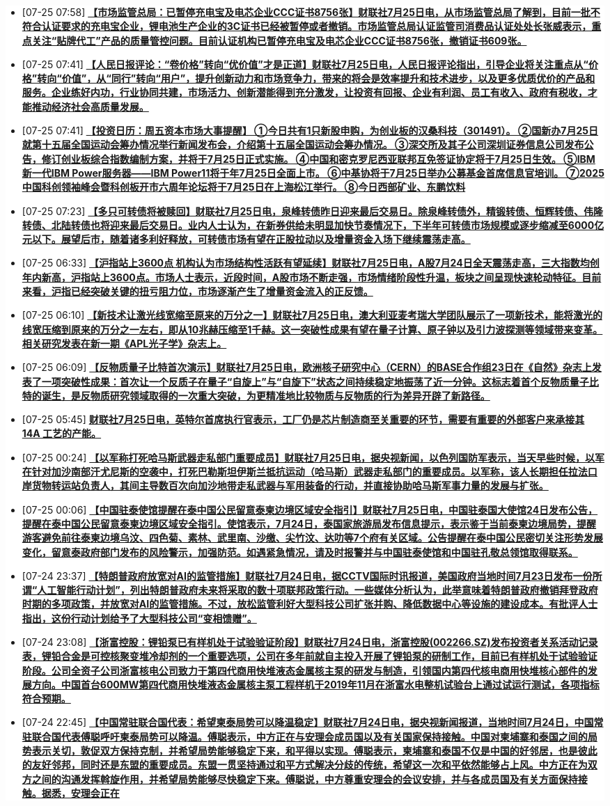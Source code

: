   - [07-25 07:58] **[【市场监管总局：已暂停充电宝及电芯企业CCC证书8756张】财联社7月25日电，从市场监管总局了解到，目前一批不符合认证要求的充电宝企业，锂电池生产企业的3C证书已经被暂停或者撤销。市场监管总局认证监管司消费品认证处处长张威表示，重点关注“贴牌代工”产品的质量管控问题。目前认证机构已暂停充电宝及电芯企业CCC证书8756张，撤销证书609张。](https://www.cls.cn/detail/2095777)**

  - [07-25 07:41] **[【人民日报评论：“卷价格”转向“优价值”才是正道】财联社7月25日电，人民日报评论指出，引导企业将关注重点从“价格”转向“价值”，从“同行”转向“用户”，提升创新动力和市场竞争力，带来的将会是效率提升和技术进步，以及更多优质优价的产品和服务。企业练好内功，行业协同共建，市场活力、创新潜能得到充分激发，让投资有回报、企业有利润、员工有收入、政府有税收，才能推动经济社会高质量发展。](https://www.cls.cn/detail/2095772)**

  - [07-25 07:41] **[【投资日历：周五资本市场大事提醒】
①今日共有1只新股申购，为创业板的汉桑科技（301491）。
②国新办7月25日就第十五届全国运动会筹办情况举行新闻发布会，介绍第十五届全国运动会筹办情况。
③深交所及其子公司深圳证券信息公司发布公告，修订创业板综合指数编制方案，并将于7月25日正式实施。
④中国和密克罗尼西亚联邦互免签证协定将于7月25日生效。
⑤IBM新一代IBM Power服务器——IBM Power11将于年7月25日全面上市。
⑥中基协将于7月25日举办公募基金首席信息官培训。
⑦2025中国科创领袖峰会暨科创板开市六周年论坛将于7月25日在上海松江举行。
⑧今日西部矿业、东鹏饮料](https://www.cls.cn/detail/2095770)**

  - [07-25 07:23] **[【多只可转债将被赎回】财联社7月25日电，泉峰转债昨日迎来最后交易日。除泉峰转债外，精锻转债、恒辉转债、伟隆转债、北陆转债也将迎来最后交易日。业内人士认为，在新券供给未明显加快节奏情况下，下半年可转债市场规模或逐步缩减至6000亿元以下。展望后市，随着诸多利好释放，可转债市场有望在正股拉动以及增量资金入场下继续震荡走高。](https://www.cls.cn/detail/2095761)**

  - [07-25 06:33] **[【沪指站上3600点 机构认为市场结构性活跃有望延续】财联社7月25日电，A股7月24日全天震荡走高，三大指数均创年内新高，沪指站上3600点。市场人士表示，近段时间，A股市场不断走强，市场情绪阶段性升温，板块之间呈现快速轮动特征。目前来看，沪指已经突破关键的扭亏阻力位，市场逐渐产生了增量资金流入的正反馈。](https://www.cls.cn/detail/2095730)**

  - [07-25 06:10] **[【新技术让激光线宽缩至原来的万分之一】财联社7月25日电，澳大利亚麦考瑞大学团队展示了一项新技术，能将激光的线宽压缩到原来的万分之一左右，即从10兆赫压缩至1千赫。这一突破性成果有望在量子计算、原子钟以及引力波探测等领域带来变革。相关研究发表在新一期《APL光子学》杂志上。](https://www.cls.cn/detail/2095729)**

  - [07-25 06:09] **[【反物质量子比特首次演示】财联社7月25日电，欧洲核子研究中心（CERN）的BASE合作组23日在《自然》杂志上发表了一项突破性成果：首次让一个反质子在量子“自旋上”与“自旋下”状态之间持续稳定地振荡了近一分钟。这标志着首个反物质量子比特的诞生，是反物质研究领域取得的一次重大突破，为更精准地比较物质与反物质的行为差异开辟了新路径。](https://www.cls.cn/detail/2095728)**

  - [07-25 05:45] **[财联社7月25日电，英特尔首席执行官表示，工厂仍是芯片制造商至关重要的环节，需要有重要的外部客户来承接其 14A 工艺的产能。](https://www.cls.cn/detail/2095724)**

  - [07-25 00:24] **[【以军称打死哈马斯武器走私部门重要成员】财联社7月25日电，据央视新闻，以色列国防军表示，当天早些时候，以军在针对加沙南部汗尤尼斯的空袭中，打死巴勒斯坦伊斯兰抵抗运动（哈马斯）武器走私部门的重要成员。以军称，该人长期担任拉法口岸货物转运站负责人，其间主导数百次向加沙地带走私武器与军用装备的行动，并直接协助哈马斯军事力量的发展与扩张。](https://www.cls.cn/detail/2095681)**

  - [07-25 00:06] **[【中国驻泰使馆提醒在泰中国公民留意泰柬边境区域安全指引】财联社7月25日电，中国驻泰国大使馆24日发布公告，提醒在泰中国公民留意泰柬边境区域安全指引。使馆表示，7月24日，泰国家旅游局发布信息提示，表示鉴于当前泰柬边境局势，提醒游客避免前往泰柬边境乌汶、四色菊、素林、武里南、沙缴、尖竹汶、达叻等7个府有关区域。公告提醒在泰中国公民密切关注形势发展变化，留意泰政府部门发布的风险警示，加强防范。如遇紧急情况，请及时报警并与中国驻泰使馆和中国驻孔敬总领馆取得联系。](https://www.cls.cn/detail/2095678)**

  - [07-24 23:37] **[【特朗普政府放宽对AI的监管措施】财联社7月24日电，据CCTV国际时讯报道，美国政府当地时间7月23日发布一份所谓“人工智能行动计划”，列出特朗普政府未来将采取的数十项联邦政策行动。一些媒体分析认为，此举意味着特朗普政府撤销拜登政府时期的多项政策，并放宽对AI的监管措施。不过，放松监管利好大型科技公司扩张并购、降低数据中心等设施的建设成本。有批评人士指出，这份行动计划给予了大型科技公司“变相馈赠”。](https://www.cls.cn/detail/2095660)**

  - [07-24 23:08] **[【浙富控股：锂铅泵已有样机处于试验验证阶段】财联社7月24日电，浙富控股(002266.SZ)发布投资者关系活动记录表，锂铅合金是可控核聚变堆冷却剂的一个重要选项，公司在多年前就自主投入开展了锂铅泵的研制工作，目前已有样机处于试验验证阶段。公司全资子公司浙富核电公司致力于第四代商用快堆液态金属核主泵的研发与制造，引领国内第四代核电商用快堆核心部件的发展方向。中国首台600MW第四代商用快堆液态金属核主泵工程样机于2019年11月在浙富水电整机试验台上通过试运行测试，各项指标符合预期。](https://www.cls.cn/detail/2095654)**

  - [07-24 22:45] **[【中国常驻联合国代表：希望柬泰局势可以降温稳定】财联社7月24日电，据央视新闻报道，当地时间7月24日，中国常驻联合国代表傅聪呼吁柬泰局势可以降温。傅聪表示，中方正在与安理会成员国以及有关国家保持接触。中国对柬埔寨和泰国之间的局势表示关切，敦促双方保持克制，并希望局势能够稳定下来，和平得以实现。傅聪表示，柬埔寨和泰国不仅是中国的好邻居，也是彼此的友好邻邦，同时还是东盟的重要成员。东盟一贯坚持通过和平方式解决分歧的传统，希望这一次和平依然能够占上风。中方正在为双方之间的沟通发挥斡旋作用，并希望局势能够尽快稳定下来。傅聪说，中方尊重安理会的会议安排，并与各成员国及有关方面保持接触。据悉，安理会正在](https://www.cls.cn/detail/2095644)**

